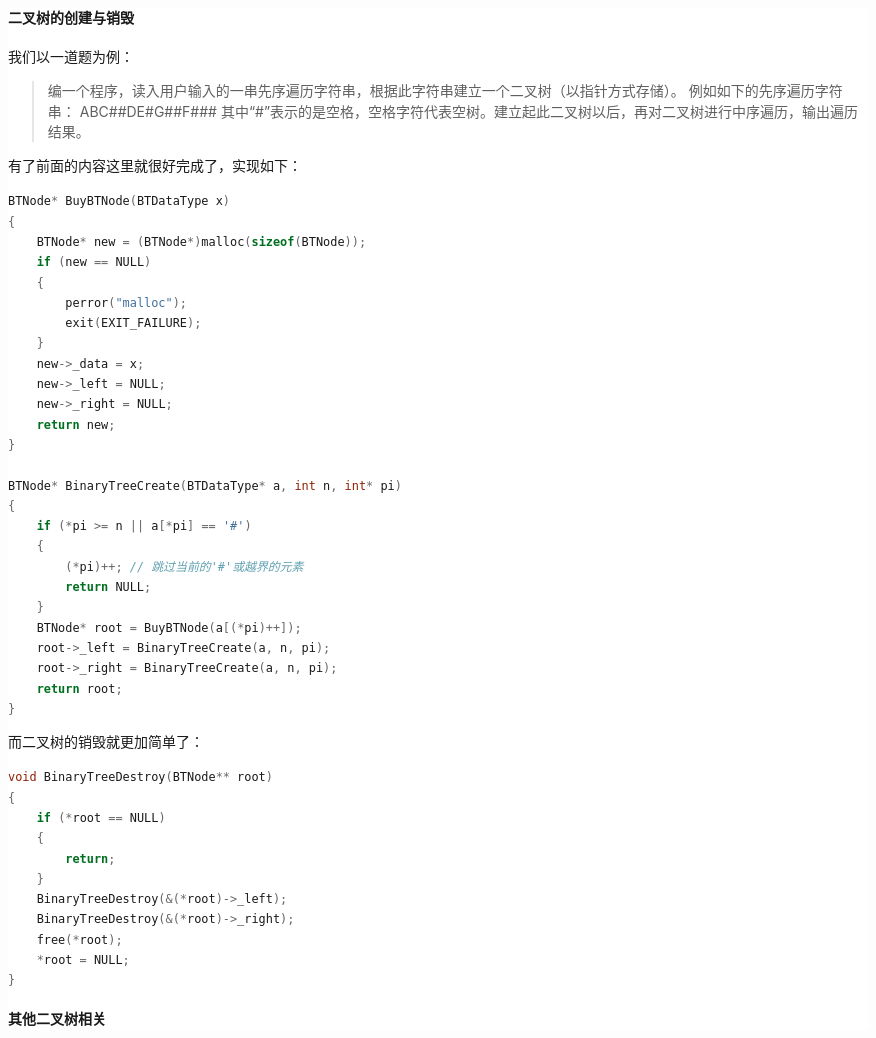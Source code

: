 #### 二叉树的创建与销毁

我们以一道题为例：

> 编一个程序，读入用户输入的一串先序遍历字符串，根据此字符串建立一个二叉树（以指针方式存储）。 例如如下的先序遍历字符串： ABC##DE#G##F### 其中“#”表示的是空格，空格字符代表空树。建立起此二叉树以后，再对二叉树进行中序遍历，输出遍历结果。

有了前面的内容这里就很好完成了，实现如下：

```c
BTNode* BuyBTNode(BTDataType x)
{
	BTNode* new = (BTNode*)malloc(sizeof(BTNode));
	if (new == NULL)
	{
		perror("malloc");
		exit(EXIT_FAILURE);
	}
	new->_data = x;
	new->_left = NULL;
	new->_right = NULL;
	return new;
}

BTNode* BinaryTreeCreate(BTDataType* a, int n, int* pi)
{
	if (*pi >= n || a[*pi] == '#') 
	{
		(*pi)++; // 跳过当前的'#'或越界的元素
		return NULL;
	}
	BTNode* root = BuyBTNode(a[(*pi)++]);
	root->_left = BinaryTreeCreate(a, n, pi);
	root->_right = BinaryTreeCreate(a, n, pi);
	return root;
}
```

而二叉树的销毁就更加简单了：

```c
void BinaryTreeDestroy(BTNode** root)
{
	if (*root == NULL)
	{
		return;
	}
	BinaryTreeDestroy(&(*root)->_left);
	BinaryTreeDestroy(&(*root)->_right);
	free(*root);
	*root = NULL;
}
```

#### 其他二叉树相关
